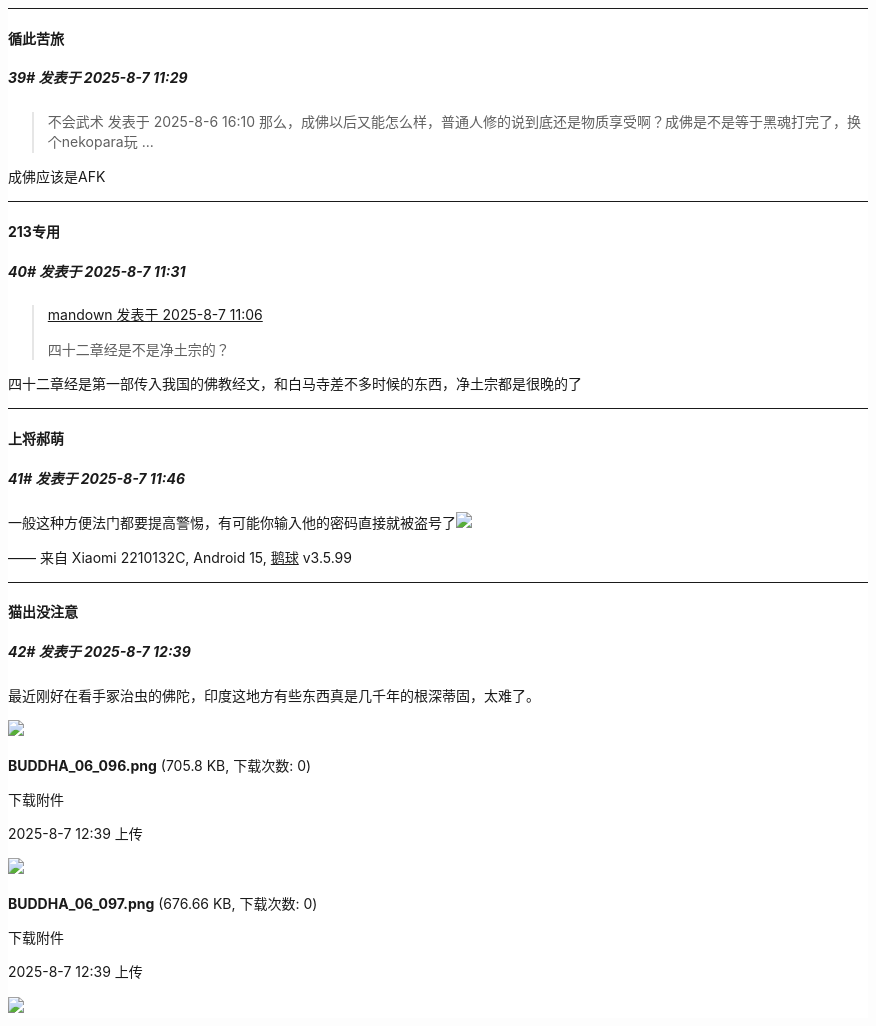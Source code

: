 *****

####  循此苦旅  
##### 39#       发表于 2025-8-7 11:29

<blockquote>不会武术 发表于 2025-8-6 16:10
那么，成佛以后又能怎么样，普通人修的说到底还是物质享受啊？成佛是不是等于黑魂打完了，换个nekopara玩 ...</blockquote>
成佛应该是AFK

*****

####  213专用  
##### 40#       发表于 2025-8-7 11:31

<blockquote><a href="httphttps://stage1st.com/2b/forum.php?mod=redirect&amp;goto=findpost&amp;pid=68228668&amp;ptid=2258434" target="_blank">mandown 发表于 2025-8-7 11:06</a>

四十二章经是不是净土宗的？</blockquote>
四十二章经是第一部传入我国的佛教经文，和白马寺差不多时候的东西，净土宗都是很晚的了


*****

####  上将郝萌  
##### 41#       发表于 2025-8-7 11:46

一般这种方便法门都要提高警惕，有可能你输入他的密码直接就被盗号了<img src="https://static.stage1st.com/image/smiley/face2017/037.png" referrerpolicy="no-referrer">

—— 来自 Xiaomi 2210132C, Android 15, [鹅球](https://www.pgyer.com/GcUxKd4w) v3.5.99


*****

####  猫出没注意  
##### 42#       发表于 2025-8-7 12:39

最近刚好在看手冢治虫的佛陀，印度这地方有些东西真是几千年的根深蒂固，太难了。

<img src="https://img.stage1st.com/forum/202508/07/123912qq2dudvd2dzc855b.png" referrerpolicy="no-referrer">

<strong>BUDDHA_06_096.png</strong> (705.8 KB, 下载次数: 0)

下载附件

2025-8-7 12:39 上传

<img src="https://img.stage1st.com/forum/202508/07/123912q5duvwvdtfwfztwv.png" referrerpolicy="no-referrer">

<strong>BUDDHA_06_097.png</strong> (676.66 KB, 下载次数: 0)

下载附件

2025-8-7 12:39 上传

<img src="https://img.stage1st.com/forum/202508/07/123912jbh8vzwewe6veuj8.png" referrerpolicy="no-referrer">
